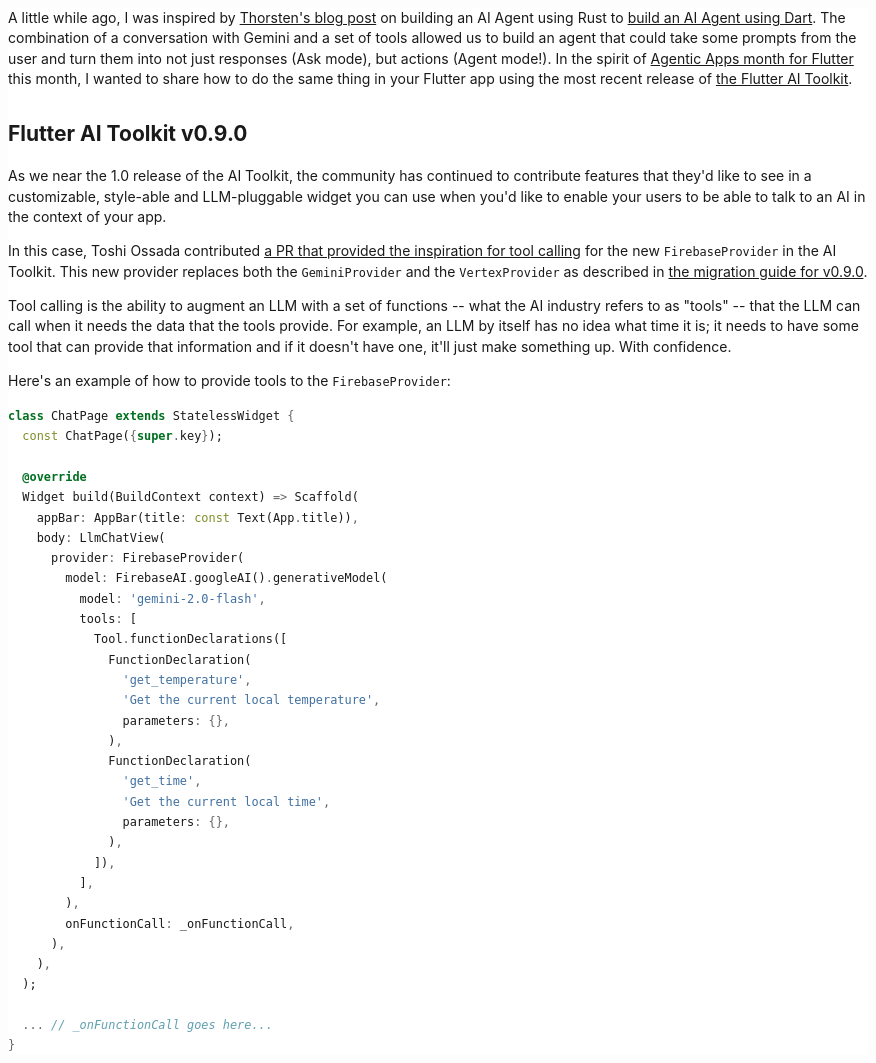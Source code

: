 A little while ago, I was inspired by [Thorsten's blog post](https://ampcode.com/how-to-build-an-agent) on building an AI Agent using Rust to [build an AI Agent using Dart](https://sellsbrothers.com/ai-agent-with-dart-gemini). The combination of a conversation with Gemini and a set of tools allowed us to build an agent that could take some prompts from the user and turn them into not just responses (Ask mode), but actions (Agent mode!). In the spirit of [Agentic Apps month for Flutter](https://flutter.dev/events/building-agentic-apps) this month, I wanted to share how to do the same thing in your Flutter app using the most recent release of [the Flutter AI Toolkit](https://pub.dev/packages/flutter_ai_toolkit).

## Flutter AI Toolkit v0.9.0

As we near the 1.0 release of the AI Toolkit, the community has continued to contribute features that they'd like to see in a customizable, style-able and LLM-pluggable widget you can use when you'd like to enable your users to be able to talk to an AI in the context of your app.

In this case, Toshi Ossada contributed [a PR that provided the inspiration for tool calling](https://github.com/flutter/ai/pull/99) for the new `FirebaseProvider` in the AI Toolkit. This new provider replaces both the `GeminiProvider` and the `VertexProvider` as described in [the migration guide for v0.9.0](https://pub.dev/packages/flutter_ai_toolkit#migration-to-v090).

Tool calling is the ability to augment an LLM with a set of functions -- what the AI industry refers to as "tools" -- that the LLM can call when it needs the data that the tools provide. For example, an LLM by itself has no idea what time it is; it needs to have some tool that can provide that information and if it doesn't have one, it'll just make something up. With confidence.

Here's an example of how to provide tools to the `FirebaseProvider`: 

```dart
class ChatPage extends StatelessWidget {
  const ChatPage({super.key});

  @override
  Widget build(BuildContext context) => Scaffold(
    appBar: AppBar(title: const Text(App.title)),
    body: LlmChatView(
      provider: FirebaseProvider(
        model: FirebaseAI.googleAI().generativeModel(
          model: 'gemini-2.0-flash',
          tools: [
            Tool.functionDeclarations([
              FunctionDeclaration(
                'get_temperature',
                'Get the current local temperature',
                parameters: {},
              ),
              FunctionDeclaration(
                'get_time',
                'Get the current local time',
                parameters: {},
              ),
            ]),
          ],
        ),
        onFunctionCall: _onFunctionCall,
      ),
    ),
  );
  
  ... // _onFunctionCall goes here...
}
```
